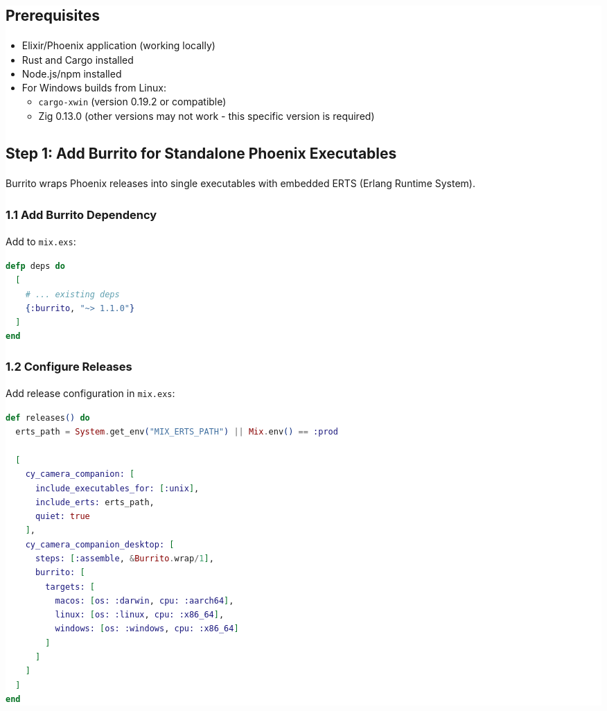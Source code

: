 ## Prerequisites

- Elixir/Phoenix application (working locally)
- Rust and Cargo installed
- Node.js/npm installed
- For Windows builds from Linux:
  - `cargo-xwin` (version 0.19.2 or compatible)
  - Zig 0.13.0 (other versions may not work - this specific version is required)

## Step 1: Add Burrito for Standalone Phoenix Executables

Burrito wraps Phoenix releases into single executables with embedded ERTS (Erlang Runtime System).

### 1.1 Add Burrito Dependency

Add to `mix.exs`:

```elixir
defp deps do
  [
    # ... existing deps
    {:burrito, "~> 1.1.0"}
  ]
end
```

### 1.2 Configure Releases

Add release configuration in `mix.exs`:

```elixir
def releases() do
  erts_path = System.get_env("MIX_ERTS_PATH") || Mix.env() == :prod

  [
    cy_camera_companion: [
      include_executables_for: [:unix],
      include_erts: erts_path,
      quiet: true
    ],
    cy_camera_companion_desktop: [
      steps: [:assemble, &Burrito.wrap/1],
      burrito: [
        targets: [
          macos: [os: :darwin, cpu: :aarch64],
          linux: [os: :linux, cpu: :x86_64],
          windows: [os: :windows, cpu: :x86_64]
        ]
      ]
    ]
  ]
end
```
